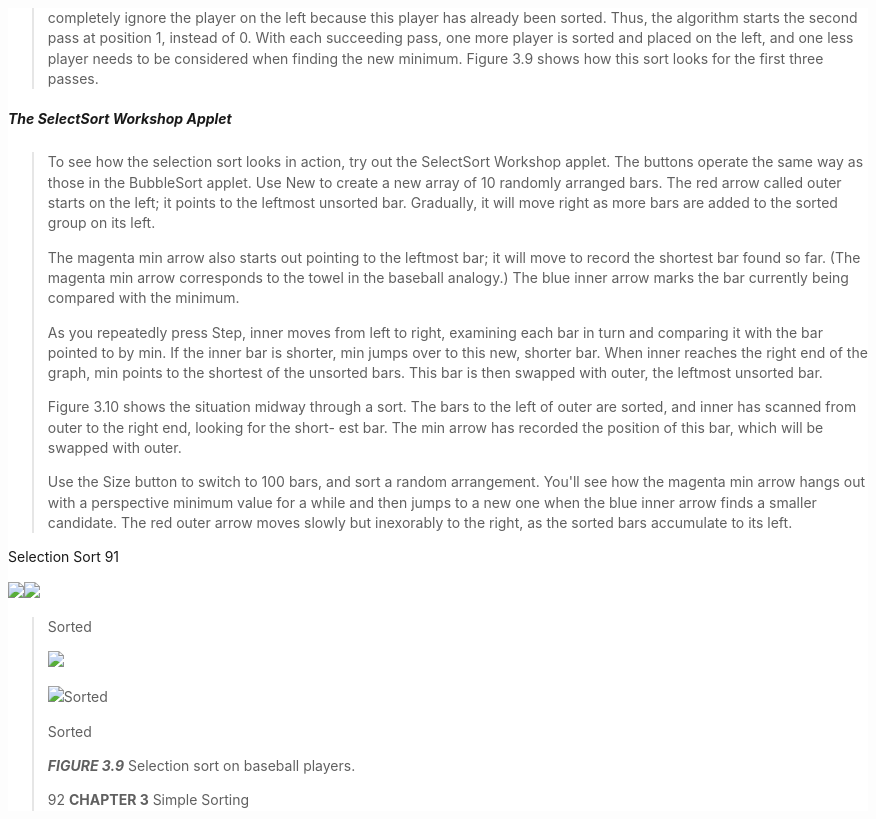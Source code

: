> completely ignore the player on the left because this player has
> already been sorted. Thus, the algorithm starts the second pass at
> position 1, instead of 0. With each succeeding pass, one more player
> is sorted and placed on the left, and one less player needs to be
> considered when finding the new minimum. Figure 3.9 shows how this
> sort looks for the first three passes.

##### The SelectSort Workshop Applet

> To see how the selection sort looks in action, try out the SelectSort
> Workshop applet. The buttons operate the same way as those in the
> BubbleSort applet. Use New to create a new array of 10 randomly
> arranged bars. The red arrow called outer starts on the left; it
> points to the leftmost unsorted bar. Gradually, it will move right as
> more bars are added to the sorted group on its left.
>
> The magenta min arrow also starts out pointing to the leftmost bar; it
> will move to record the shortest bar found so far. (The magenta min
> arrow corresponds to the towel in the baseball analogy.) The blue
> inner arrow marks the bar currently being compared with the minimum.
>
> As you repeatedly press Step, inner moves from left to right,
> examining each bar in turn and comparing it with the bar pointed to by
> min. If the inner bar is shorter, min jumps over to this new, shorter
> bar. When inner reaches the right end of the graph, min points to the
> shortest of the unsorted bars. This bar is then swapped with outer,
> the leftmost unsorted bar.
>
> Figure 3.10 shows the situation midway through a sort. The bars to the
> left of outer are sorted, and inner has scanned from outer to the
> right end, looking for the short- est bar. The min arrow has recorded
> the position of this bar, which will be swapped with outer.
>
> Use the Size button to switch to 100 bars, and sort a random
> arrangement. You'll see how the magenta min arrow hangs out with a
> perspective minimum value for a while and then jumps to a new one when
> the blue inner arrow finds a smaller candidate. The red outer arrow
> moves slowly but inexorably to the right, as the sorted bars
> accumulate to its left.

Selection Sort 91

![](media/image32.png)![](media/image35.png)

> Sorted
>
> ![](media/image37.png)
>
> ![](media/image39.png)Sorted
>
> Sorted
>
> ***FIGURE 3.9*** Selection sort on baseball players.
>
> 92 **CHAPTER 3** Simple Sorting
